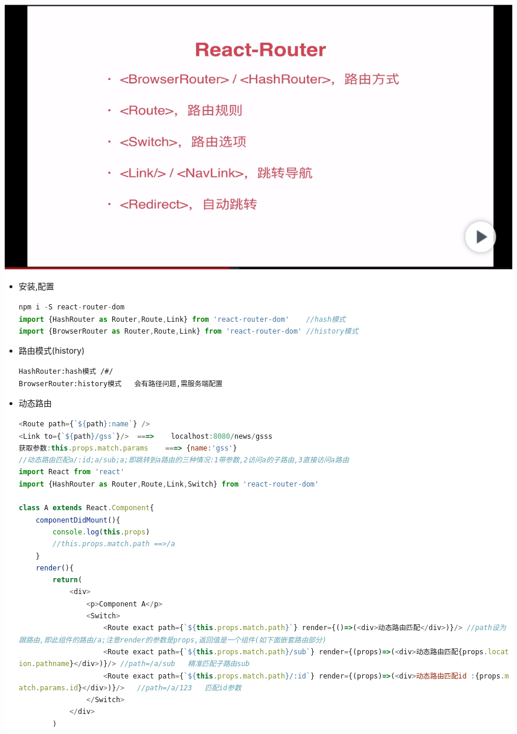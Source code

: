 ![](./images/react-router.png)
- 安装,配置
    ```js
    npm i -S react-router-dom
    import {HashRouter as Router,Route,Link} from 'react-router-dom'    //hash模式
    import {BrowserRouter as Router,Route,Link} from 'react-router-dom' //history模式

    ```
- 路由模式(history)
    ```
    HashRouter:hash模式 /#/
    BrowserRouter:history模式   会有路径问题,需服务端配置
    ```

- 动态路由
    ```js
    <Route path={`${path}:name`} />
    <Link to={`${path}/gss`}/>  ===>    localhost:8080/news/gsss
    获取参数:this.props.match.params    ===> {name:'gss'}
    //动态路由匹配a/:id;a/sub;a;即跳转到a路由的三种情况:1带参数,2访问a的子路由,3直接访问a路由
    import React from 'react'
    import {HashRouter as Router,Route,Link,Switch} from 'react-router-dom'

    class A extends React.Component{
        componentDidMount(){
            console.log(this.props)
            //this.props.match.path ==>/a
        }
        render(){
            return(
                <div>
                    <p>Component A</p>
                    <Switch>
                        <Route exact path={`${this.props.match.path}`} render={()=>(<div>动态路由匹配</div>)}/> //path设为跟路由,即此组件的路由/a;注意render的参数是props,返回值是一个组件(如下面嵌套路由部分)
                        <Route exact path={`${this.props.match.path}/sub`} render={(props)=>(<div>动态路由匹配{props.location.pathname}</div>)}/> //path=/a/sub   精准匹配子路由sub
                        <Route exact path={`${this.props.match.path}/:id`} render={(props)=>(<div>动态路由匹配id :{props.match.params.id}</div>)}/>   //path=/a/123   匹配id参数
                    </Switch>
                </div>
            )